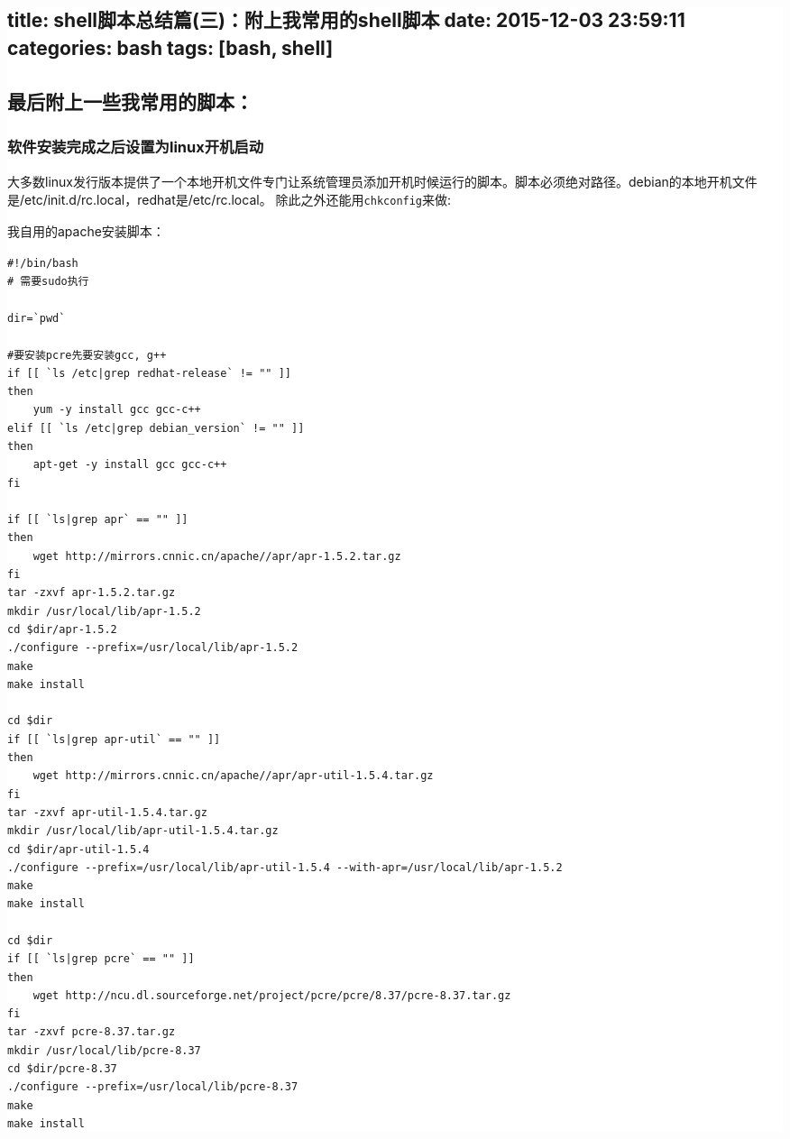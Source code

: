 title: shell脚本总结篇(三)：附上我常用的shell脚本
date: 2015-12-03 23:59:11
categories: bash
tags: [bash, shell]
---

## 最后附上一些我常用的脚本：

### 软件安装完成之后设置为linux开机启动
大多数linux发行版本提供了一个本地开机文件专门让系统管理员添加开机时候运行的脚本。脚本必须绝对路径。debian的本地开机文件是/etc/init.d/rc.local，redhat是/etc/rc.local。
除此之外还能用`chkconfig`来做:

我自用的apache安装脚本：
```
#!/bin/bash
# 需要sudo执行

dir=`pwd`

#要安装pcre先要安装gcc, g++
if [[ `ls /etc|grep redhat-release` != "" ]]
then
	yum -y install gcc gcc-c++
elif [[ `ls /etc|grep debian_version` != "" ]]
then
	apt-get -y install gcc gcc-c++
fi

if [[ `ls|grep apr` == "" ]]
then
	wget http://mirrors.cnnic.cn/apache//apr/apr-1.5.2.tar.gz
fi
tar -zxvf apr-1.5.2.tar.gz
mkdir /usr/local/lib/apr-1.5.2
cd $dir/apr-1.5.2
./configure --prefix=/usr/local/lib/apr-1.5.2 
make
make install

cd $dir
if [[ `ls|grep apr-util` == "" ]]
then
	wget http://mirrors.cnnic.cn/apache//apr/apr-util-1.5.4.tar.gz
fi
tar -zxvf apr-util-1.5.4.tar.gz
mkdir /usr/local/lib/apr-util-1.5.4.tar.gz
cd $dir/apr-util-1.5.4
./configure --prefix=/usr/local/lib/apr-util-1.5.4 --with-apr=/usr/local/lib/apr-1.5.2
make 
make install

cd $dir
if [[ `ls|grep pcre` == "" ]]
then
	wget http://ncu.dl.sourceforge.net/project/pcre/pcre/8.37/pcre-8.37.tar.gz
fi
tar -zxvf pcre-8.37.tar.gz
mkdir /usr/local/lib/pcre-8.37
cd $dir/pcre-8.37
./configure --prefix=/usr/local/lib/pcre-8.37
make 
make install
```
